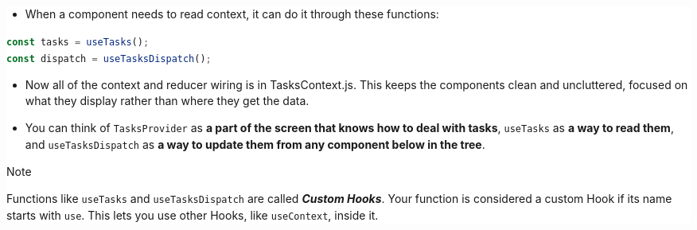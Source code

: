 - When a component needs to read context, it can do it through these functions:

```javascript
const tasks = useTasks();
const dispatch = useTasksDispatch();
```

-  Now all of the context and reducer wiring is in TasksContext.js. This keeps the components clean and uncluttered, focused on what they display rather than where they get the data.

- You can think of `TasksProvider` as **a part of the screen that knows how to deal with tasks**, `useTasks` as **a way to read them**, and `useTasksDispatch` as **a way to update them from any component below in the tree**.

> [!NOTE]
> Functions like `useTasks` and `useTasksDispatch` are called ***Custom Hooks***. Your function is considered a custom Hook if its name starts with `use`. This lets you use other Hooks, like `useContext`, inside it.